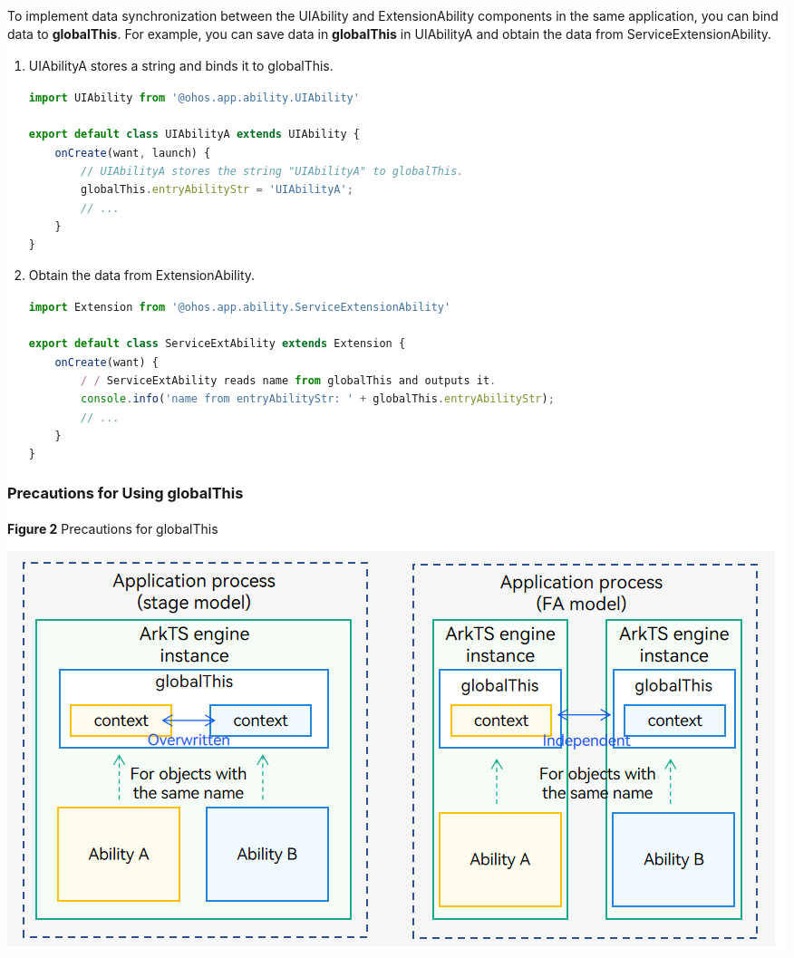 To implement data synchronization between the UIAbility and ExtensionAbility components in the same application, you can bind data to **globalThis**. For example, you can save data in **globalThis** in UIAbilityA and obtain the data from ServiceExtensionAbility.

1. UIAbilityA stores a string and binds it to globalThis.

   ```ts
   import UIAbility from '@ohos.app.ability.UIAbility'

   export default class UIAbilityA extends UIAbility {
       onCreate(want, launch) {
           // UIAbilityA stores the string "UIAbilityA" to globalThis.
           globalThis.entryAbilityStr = 'UIAbilityA';
           // ...
       }
   }
   ```

2. Obtain the data from ExtensionAbility.

   ```ts
   import Extension from '@ohos.app.ability.ServiceExtensionAbility'
   
   export default class ServiceExtAbility extends Extension {
       onCreate(want) {
           / / ServiceExtAbility reads name from globalThis and outputs it.
           console.info('name from entryAbilityStr: ' + globalThis.entryAbilityStr);
           // ...
       }
   }
   ```


### Precautions for Using globalThis

**Figure 2** Precautions for globalThis

![globalThis2](figures/globalThis2.png)
